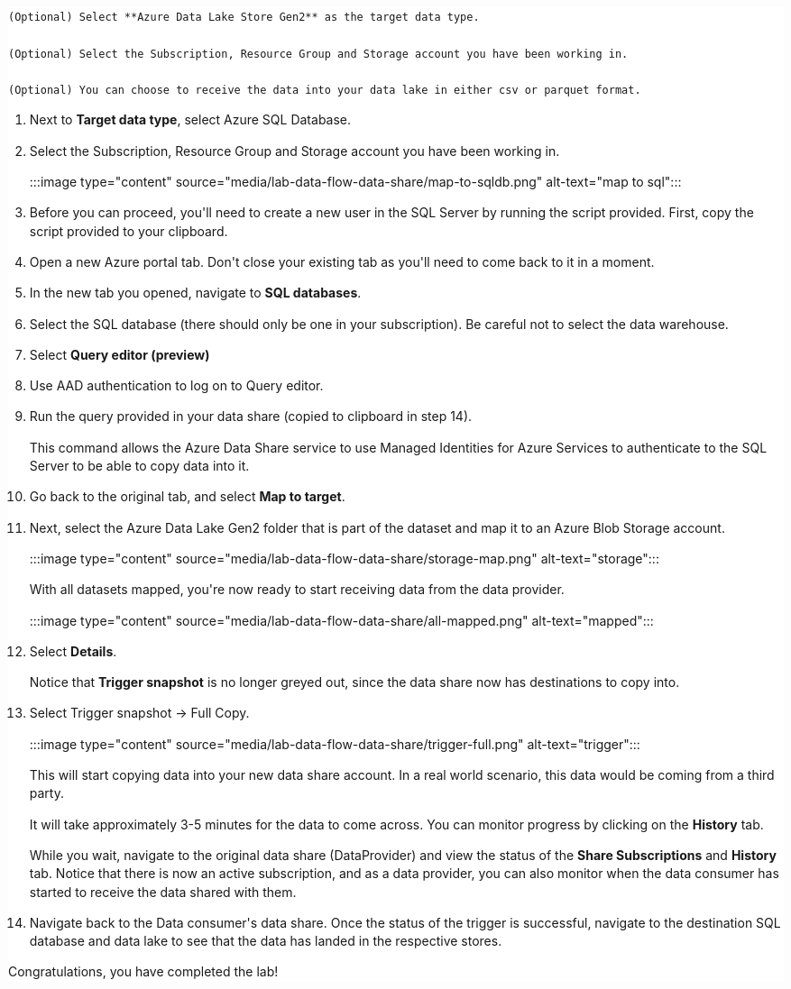    (Optional) Select **Azure Data Lake Store Gen2** as the target data type. 
    
    (Optional) Select the Subscription, Resource Group and Storage account you have been working in. 
    
    (Optional) You can choose to receive the data into your data lake in either csv or parquet format. 

1. Next to **Target data type**, select Azure SQL Database. 

1. Select the Subscription, Resource Group and Storage account you have been working in. 

    :::image type="content" source="media/lab-data-flow-data-share/map-to-sqldb.png" alt-text="map to sql":::

1. Before you can proceed, you'll need to create a new user in the SQL Server by running the script provided. First, copy the script provided to your clipboard. 

1. Open a new Azure portal tab. Don't close your existing tab as you'll need to come back to it in a moment. 

1. In the new tab you opened, navigate to **SQL databases**.

1. Select the SQL database (there should only be one in your subscription). Be careful not to select the data warehouse. 

1. Select **Query editor (preview)**

1. Use AAD authentication to log on to Query editor. 

1. Run the query provided in your data share (copied to clipboard in step 14). 

    This command allows the Azure Data Share service to use Managed Identities for Azure Services to authenticate to the SQL Server to be able to copy data into it. 

1. Go back to the original tab, and select **Map to target**.

1. Next, select the Azure Data Lake Gen2 folder that is part of the dataset and map it to an Azure Blob Storage account. 

    :::image type="content" source="media/lab-data-flow-data-share/storage-map.png" alt-text="storage":::

    With all datasets mapped, you're now ready to start receiving data from the data provider. 

    :::image type="content" source="media/lab-data-flow-data-share/all-mapped.png" alt-text="mapped":::
    
1. Select **Details**. 

    Notice that **Trigger snapshot** is no longer greyed out, since the data share now has destinations to copy into.

1. Select Trigger snapshot -> Full Copy. 

    :::image type="content" source="media/lab-data-flow-data-share/trigger-full.png" alt-text="trigger":::

    This will start copying data into your new data share account. In a real world scenario, this data would be coming from a third party. 

    It will take approximately 3-5 minutes for the data to come across. You can monitor progress by clicking on the **History** tab. 

    While you wait, navigate to the original data share (DataProvider) and view the status of the **Share Subscriptions** and **History** tab. Notice that there is now an active subscription, and as a data provider, you can also monitor when the data consumer has started to receive the data shared with them. 

1. Navigate back to the Data consumer's data share. Once the status of the trigger is successful, navigate to the destination SQL database and data lake to see that the data has landed in the respective stores. 

Congratulations, you have completed the lab!